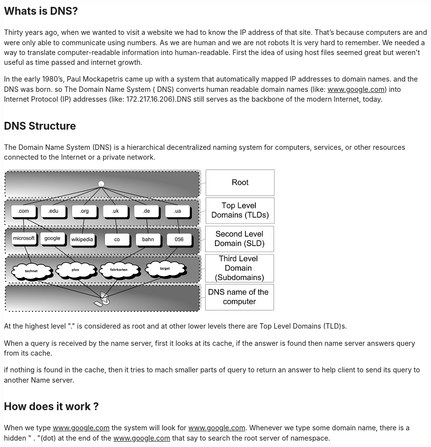 ## Whats is DNS?

Thirty years ago, when we wanted to visit a website we had to know the IP address of that site. That’s because computers are and were only able to communicate using numbers. As we are human and we are not robots It is very hard to remember. We needed a way to translate computer-readable information into human-readable. First the idea of using host files seemed great but weren't useful as time passed and internet growth.

In the early 1980’s, Paul Mockapetris came up with a system that automatically mapped IP addresses to domain names. and the DNS was born. so The Domain Name System ( DNS) converts human readable domain names (like: www.google.com) into Internet Protocol (IP) addresses (like: 172.217.16.206).DNS still serves as the backbone of the modern Internet, today.

## DNS Structure

The Domain Name System (DNS) is a hierarchical decentralized naming system for computers, services, or other resources connected to the Internet or a private network.

![](<./pic/DNSStructure.png>)

At the highest level "." is considered as root and at other lower levels there are Top Level Domains (TLD)s.

When a query is received by the name server, first it looks at its cache, if the answer is found then name server answers query from its cache.

if nothing is found in the cache, then it tries to mach smaller parts of query to return an answer to help client to send its query to another Name server.

## How does it work ?

When we type www.google.com the system will look for www.google.com. Whenever we type some domain name, there is a hidden " . "(dot) at the end of the www.google.com that say to search the root server of namespace.
